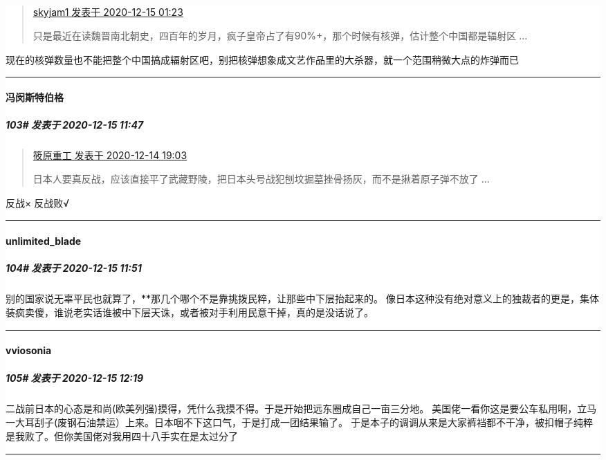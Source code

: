 

<blockquote><a href="httphttps://bbs.saraba1st.com/2b/forum.php?mod=redirect&amp;goto=findpost&amp;pid=49723449&amp;ptid=1977550" target="_blank">skyjam1 发表于 2020-12-15 01:23</a>

只是最近在读魏晋南北朝史，四百年的岁月，疯子皇帝占了有90%+，那个时候有核弹，估计整个中国都是辐射区 ...</blockquote>
现在的核弹数量也不能把整个中国搞成辐射区吧，别把核弹想象成文艺作品里的大杀器，就一个范围稍微大点的炸弹而已







*****

####  冯闵斯特伯格  
##### 103#       发表于 2020-12-15 11:47



<blockquote><a href="httphttps://bbs.saraba1st.com/2b/forum.php?mod=redirect&amp;goto=findpost&amp;pid=49719730&amp;ptid=1977550" target="_blank">筱原重工 发表于 2020-12-14 19:03</a>

日本人要真反战，应该直接平了武藏野陵，把日本头号战犯刨坟掘墓挫骨扬灰，而不是揪着原子弹不放了 ...</blockquote>
反战× 反战败√







*****

####  unlimited_blade  
##### 104#       发表于 2020-12-15 11:51




别的国家说无辜平民也就算了，**那几个哪个不是靠挑拨民粹，让那些中下层抬起来的。
像日本这种没有绝对意义上的独裁者的更是，集体装疯卖傻，谁说老实话谁被中下层天诛，或者被对手利用民意干掉，真的是没话说了。







*****

####  vviosonia  
##### 105#       发表于 2020-12-15 12:19




二战前日本的心态是和尚(欧美列强)摸得，凭什么我摸不得。于是开始把远东圈成自己一亩三分地。
美国佬一看你这是要公车私用啊，立马一大耳刮子(废钢石油禁运）上来。日本咽不下这口气，于是打成一团结果输了。
于是本子的调调从来是大家裤裆都不干净，被扣帽子纯粹是我败了。但你美国佬对我用四十八手实在是太过分了







*****
